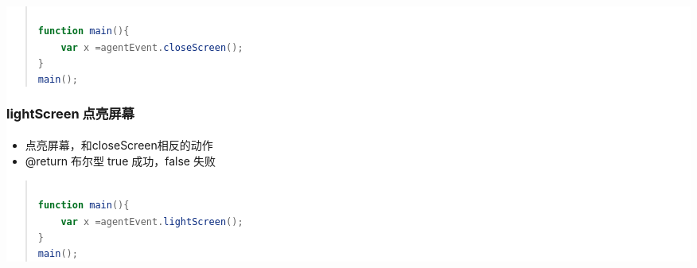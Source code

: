 > ```javascript
>     
> function main(){
>     var x =agentEvent.closeScreen();
> }
> main();
> ```

### lightScreen 点亮屏幕
* 点亮屏幕，和closeScreen相反的动作
* @return 布尔型 true 成功，false 失败

> ```javascript
>     
> function main(){
>     var x =agentEvent.lightScreen();
> }
> main();
> ```

